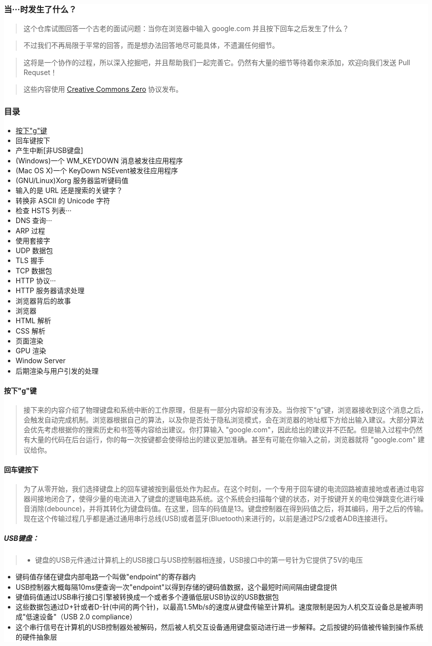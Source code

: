 ### 当···时发生了什么？

> 这个仓库试图回答一个古老的面试问题：当你在浏览器中输入 google.com 并且按下回车之后发生了什么？

> 不过我们不再局限于平常的回答，而是想办法回答地尽可能具体，不遗漏任何细节。

> 这将是一个协作的过程，所以深入挖掘吧，并且帮助我们一起完善它。仍然有大量的细节等待着你来添加，欢迎向我们发送 Pull Requset！

> 这些内容使用 [Creative Commons Zero](https://creativecommons.org/publicdomain/zero/1.0/) 协议发布。

### 目录

- [按下"g"键](#item1 "item1")
- 回车键按下
- 产生中断[非USB键盘]
- (Windows)一个 WM_KEYDOWN 消息被发往应用程序
- (Mac OS X)一个 KeyDown NSEvent被发往应用程序
- (GNU/Linux)Xorg 服务器监听键码值
- 输入的是 URL 还是搜索的关键字？
- 转换非 ASCII 的 Unicode 字符
- 检查 HSTS 列表···
- DNS 查询···
- ARP 过程
- 使用套接字
- UDP 数据包
- TLS 握手
- TCP 数据包
- HTTP 协议···
- HTTP 服务器请求处理
- 浏览器背后的故事
- 浏览器
- HTML 解析
- CSS 解析
- 页面渲染
- GPU 渲染
- Window Server
- 后期渲染与用户引发的处理

#### <a name="item1">按下"g"键</a>

> 接下来的内容介绍了物理键盘和系统中断的工作原理，但是有一部分内容却没有涉及。当你按下“g”键，浏览器接收到这个消息之后，会触发自动完成机制。浏览器根据自己的算法，以及你是否处于隐私浏览模式，会在浏览器的地址框下方给出输入建议。大部分算法会优先考虑根据你的搜索历史和书签等内容给出建议。你打算输入 "google.com"，因此给出的建议并不匹配。但是输入过程中仍然有大量的代码在后台运行，你的每一次按键都会使得给出的建议更加准确。甚至有可能在你输入之前，浏览器就将 "google.com" 建议给你。

#### 回车键按下

>为了从零开始，我们选择键盘上的回车键被按到最低处作为起点。在这个时刻，一个专用于回车键的电流回路被直接地或者通过电容器间接地闭合了，使得少量的电流进入了键盘的逻辑电路系统。这个系统会扫描每个键的状态，对于按键开关的电位弹跳变化进行噪音消除(debounce)，并将其转化为键盘码值。在这里，回车的码值是13。键盘控制器在得到码值之后，将其编码，用于之后的传输。现在这个传输过程几乎都是通过通用串行总线(USB)或者蓝牙(Bluetooth)来进行的，以前是通过PS/2或者ADB连接进行。

##### USB键盘：

> - 键盘的USB元件通过计算机上的USB接口与USB控制器相连接，USB接口中的第一号针为它提供了5V的电压
- 键码值存储在键盘内部电路一个叫做"endpoint"的寄存器内
- USB控制器大概每隔10ms便查询一次"endpoint"以得到存储的键码值数据，这个最短时间间隔由键盘提供
- 键值码值通过USB串行接口引擎被转换成一个或者多个遵循低层USB协议的USB数据包
- 这些数据包通过D+针或者D-针(中间的两个针)，以最高1.5Mb/s的速度从键盘传输至计算机。速度限制是因为人机交互设备总是被声明成"低速设备"（USB 2.0 compliance）
- 这个串行信号在计算机的USB控制器处被解码，然后被人机交互设备通用键盘驱动进行进一步解释。之后按键的码值被传输到操作系统的硬件抽象层
